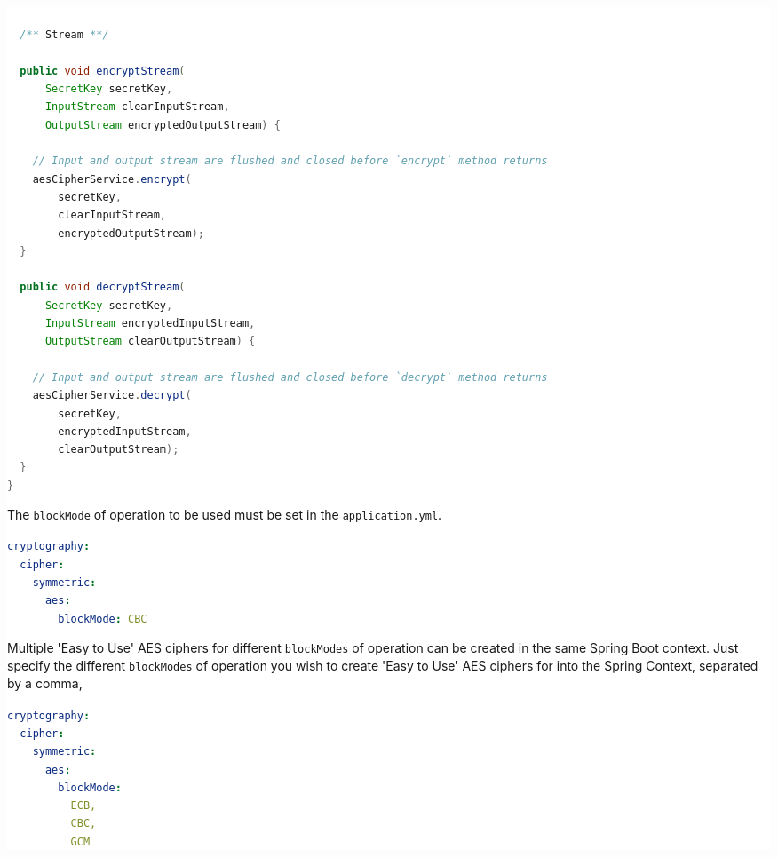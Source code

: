 ```java

  /** Stream **/

  public void encryptStream(
      SecretKey secretKey,
      InputStream clearInputStream,
      OutputStream encryptedOutputStream) {

    // Input and output stream are flushed and closed before `encrypt` method returns
    aesCipherService.encrypt(
        secretKey,
        clearInputStream,
        encryptedOutputStream);
  }

  public void decryptStream(
      SecretKey secretKey,
      InputStream encryptedInputStream,
      OutputStream clearOutputStream) {

    // Input and output stream are flushed and closed before `decrypt` method returns
    aesCipherService.decrypt(
        secretKey,
        encryptedInputStream,
        clearOutputStream);
  }
}
```

The `blockMode` of operation to be used must be set in the `application.yml`.

```yaml
cryptography:
  cipher:
    symmetric:
      aes:
        blockMode: CBC
```

Multiple 'Easy to Use' AES ciphers for different `blockModes` of operation can be created in the same Spring Boot context.
Just specify the different `blockModes` of operation you wish to create 'Easy to Use' AES ciphers for into the Spring Context, separated by a comma,

```yaml
cryptography:
  cipher:
    symmetric:
      aes:
        blockMode: 
          ECB,
          CBC, 
          GCM
```
